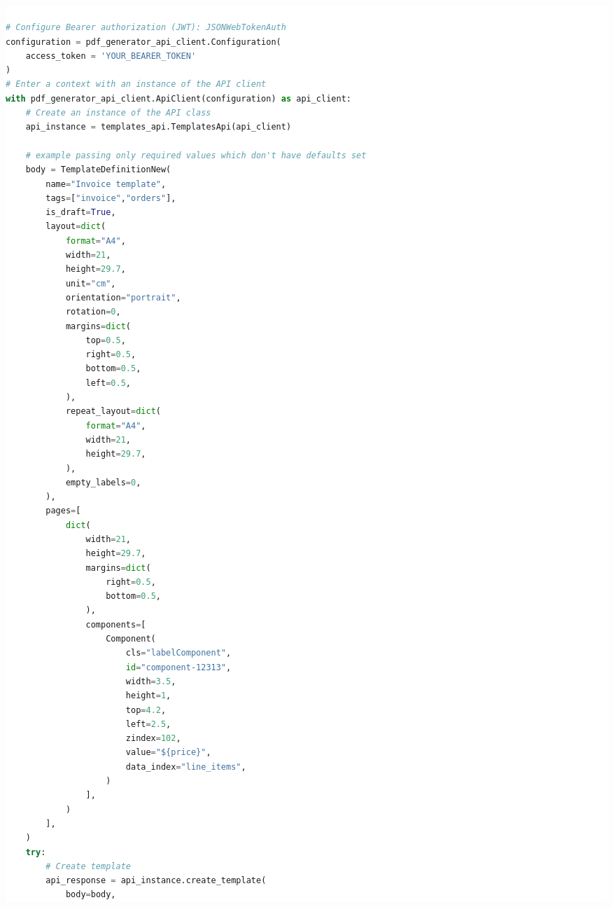 ```python

# Configure Bearer authorization (JWT): JSONWebTokenAuth
configuration = pdf_generator_api_client.Configuration(
    access_token = 'YOUR_BEARER_TOKEN'
)
# Enter a context with an instance of the API client
with pdf_generator_api_client.ApiClient(configuration) as api_client:
    # Create an instance of the API class
    api_instance = templates_api.TemplatesApi(api_client)

    # example passing only required values which don't have defaults set
    body = TemplateDefinitionNew(
        name="Invoice template",
        tags=["invoice","orders"],
        is_draft=True,
        layout=dict(
            format="A4",
            width=21,
            height=29.7,
            unit="cm",
            orientation="portrait",
            rotation=0,
            margins=dict(
                top=0.5,
                right=0.5,
                bottom=0.5,
                left=0.5,
            ),
            repeat_layout=dict(
                format="A4",
                width=21,
                height=29.7,
            ),
            empty_labels=0,
        ),
        pages=[
            dict(
                width=21,
                height=29.7,
                margins=dict(
                    right=0.5,
                    bottom=0.5,
                ),
                components=[
                    Component(
                        cls="labelComponent",
                        id="component-12313",
                        width=3.5,
                        height=1,
                        top=4.2,
                        left=2.5,
                        zindex=102,
                        value="${price}",
                        data_index="line_items",
                    )
                ],
            )
        ],
    )
    try:
        # Create template
        api_response = api_instance.create_template(
            body=body,
```